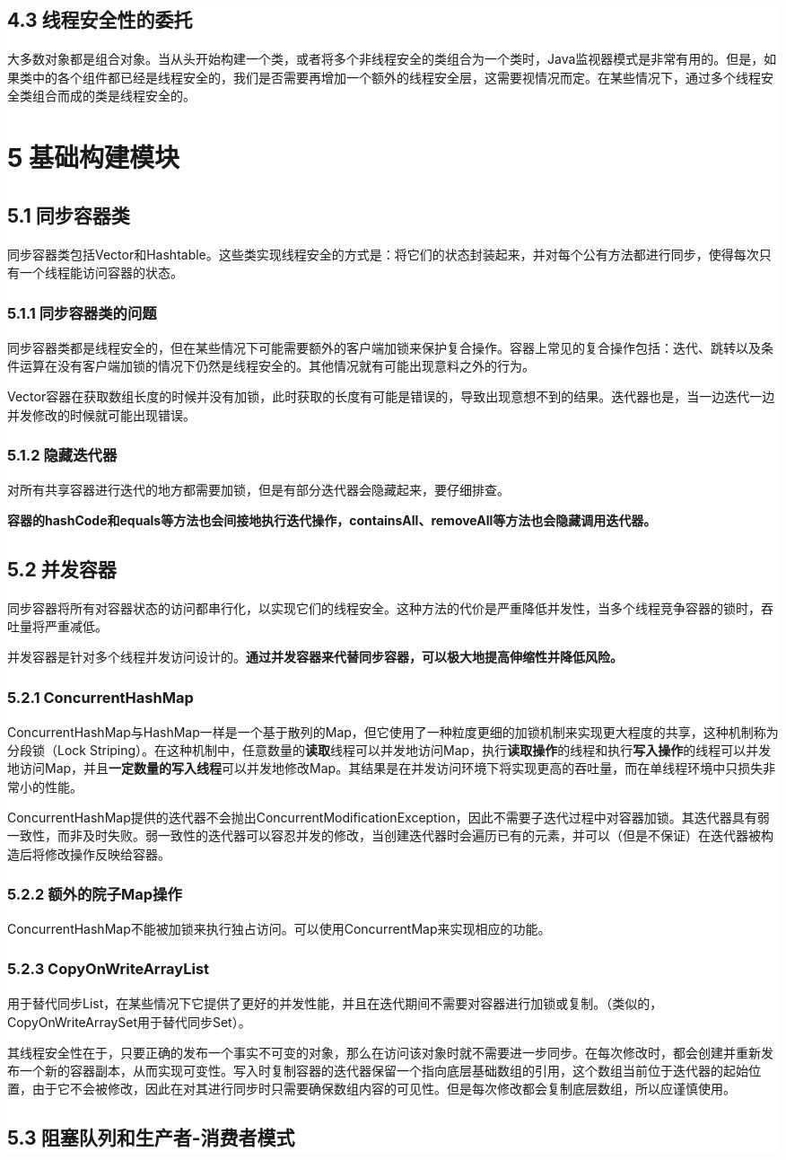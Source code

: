 ## 4.3 线程安全性的委托

大多数对象都是组合对象。当从头开始构建一个类，或者将多个非线程安全的类组合为一个类时，Java监视器模式是非常有用的。但是，如果类中的各个组件都已经是线程安全的，我们是否需要再增加一个额外的线程安全层，这需要视情况而定。在某些情况下，通过多个线程安全类组合而成的类是线程安全的。

# 5 基础构建模块

## 5.1 同步容器类

同步容器类包括Vector和Hashtable。这些类实现线程安全的方式是：将它们的状态封装起来，并对每个公有方法都进行同步，使得每次只有一个线程能访问容器的状态。

### 5.1.1 同步容器类的问题

同步容器类都是线程安全的，但在某些情况下可能需要额外的客户端加锁来保护复合操作。容器上常见的复合操作包括：迭代、跳转以及条件运算在没有客户端加锁的情况下仍然是线程安全的。其他情况就有可能出现意料之外的行为。

Vector容器在获取数组长度的时候并没有加锁，此时获取的长度有可能是错误的，导致出现意想不到的结果。迭代器也是，当一边迭代一边并发修改的时候就可能出现错误。

### 5.1.2 隐藏迭代器

对所有共享容器进行迭代的地方都需要加锁，但是有部分迭代器会隐藏起来，要仔细排查。

**容器的hashCode和equals等方法也会间接地执行迭代操作，containsAll、removeAll等方法也会隐藏调用迭代器。**

## 5.2 并发容器

同步容器将所有对容器状态的访问都串行化，以实现它们的线程安全。这种方法的代价是严重降低并发性，当多个线程竞争容器的锁时，吞吐量将严重减低。

并发容器是针对多个线程并发访问设计的。**通过并发容器来代替同步容器，可以极大地提高伸缩性并降低风险。**

### 5.2.1 ConcurrentHashMap

ConcurrentHashMap与HashMap一样是一个基于散列的Map，但它使用了一种粒度更细的加锁机制来实现更大程度的共享，这种机制称为分段锁（Lock Striping）。在这种机制中，任意数量的**读取**线程可以并发地访问Map，执行**读取操作**的线程和执行**写入操作**的线程可以并发地访问Map，并且**一定数量的写入线程**可以并发地修改Map。其结果是在并发访问环境下将实现更高的吞吐量，而在单线程环境中只损失非常小的性能。

ConcurrentHashMap提供的迭代器不会抛出ConcurrentModificationException，因此不需要子迭代过程中对容器加锁。其迭代器具有弱一致性，而非及时失败。弱一致性的迭代器可以容忍并发的修改，当创建迭代器时会遍历已有的元素，并可以（但是不保证）在迭代器被构造后将修改操作反映给容器。

### 5.2.2 额外的院子Map操作

ConcurrentHashMap不能被加锁来执行独占访问。可以使用ConcurrentMap来实现相应的功能。

### 5.2.3 CopyOnWriteArrayList

用于替代同步List，在某些情况下它提供了更好的并发性能，并且在迭代期间不需要对容器进行加锁或复制。（类似的，CopyOnWriteArraySet用于替代同步Set）。

其线程安全性在于，只要正确的发布一个事实不可变的对象，那么在访问该对象时就不需要进一步同步。在每次修改时，都会创建并重新发布一个新的容器副本，从而实现可变性。写入时复制容器的迭代器保留一个指向底层基础数组的引用，这个数组当前位于迭代器的起始位置，由于它不会被修改，因此在对其进行同步时只需要确保数组内容的可见性。但是每次修改都会复制底层数组，所以应谨慎使用。

## 5.3 阻塞队列和生产者-消费者模式
